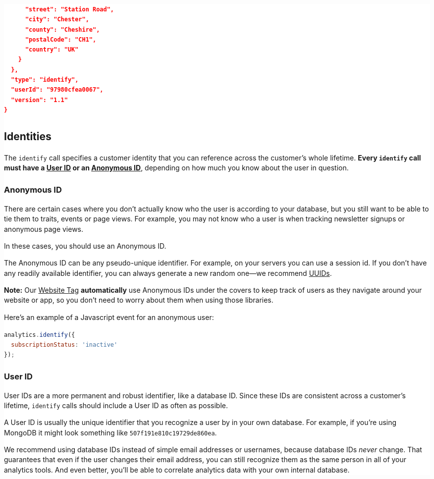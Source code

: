 ```json
      "street": "Station Road",
      "city": "Chester",
      "county": "Cheshire",
      "postalCode": "CH1",
      "country": "UK"
    }
  },
  "type": "identify",
  "userId": "97980cfea0067",
  "version": "1.1"
}
```

## Identities

The `identify` call specifies a customer identity that you can reference across the customer’s whole lifetime. **Every `identify` call must have a [User ID](#user-id) or an [Anonymous ID](#anonymous-id)**, depending on how much you know about the user in question.

### Anonymous ID

There are certain cases where you don’t actually know who the user is according to your database, but you still want to be able to tie them to traits, events or page views. For example, you may not know who a user is when tracking newsletter signups or anonymous page views.

In these cases, you should use an Anonymous ID.

The Anonymous ID can be any pseudo-unique identifier. For example, on your servers you can use a session id. If you don’t have any readily available identifier, you can always generate a new random one—we recommend [UUIDs](http://en.wikipedia.org/wiki/Universally_unique_identifier).

**Note:** Our [Website Tag](/docs/tag/tag1) **automatically** use Anonymous IDs under the covers to keep track of users as they navigate around your website or app, so you don’t need to worry about them when using those libraries.

Here’s an example of a Javascript event for an anonymous user:

```javascript
analytics.identify({
  subscriptionStatus: 'inactive'
});
```

### User ID

User IDs are a more permanent and robust identifier, like a database ID. Since these IDs are consistent across a customer’s lifetime, `identify` calls should include a User ID as often as possible.

A User ID is usually the unique identifier that you recognize a user by in your own database. For example, if you’re using MongoDB it might look something like `507f191e810c19729de860ea`.

We recommend using database IDs instead of simple email addresses or usernames, because database IDs *never* change. That guarantees that even if the user changes their email address, you can still recognize them as the same person in all of your analytics tools. And even better, you’ll be able to correlate analytics data with your own internal database.
